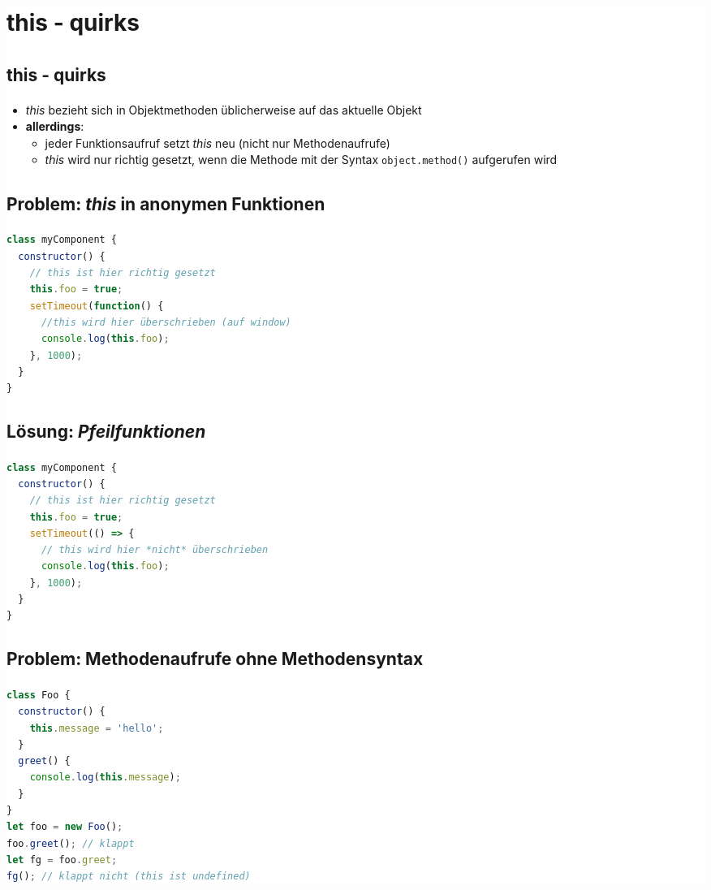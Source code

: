 # this - quirks

## this - quirks

- _this_ bezieht sich in Objektmethoden üblicherweise auf das aktuelle Objekt
- **allerdings**:
  - jeder Funktionsaufruf setzt _this_ neu (nicht nur Methodenaufrufe)
  - _this_ wird nur richtig gesetzt, wenn die Methode mit der Syntax `object.method()` aufgerufen wird

## Problem: _this_ in anonymen Funktionen

```js
class myComponent {
  constructor() {
    // this ist hier richtig gesetzt
    this.foo = true;
    setTimeout(function() {
      //this wird hier überschrieben (auf window)
      console.log(this.foo);
    }, 1000);
  }
}
```

## Lösung: _Pfeilfunktionen_

```js
class myComponent {
  constructor() {
    // this ist hier richtig gesetzt
    this.foo = true;
    setTimeout(() => {
      // this wird hier *nicht* überschrieben
      console.log(this.foo);
    }, 1000);
  }
}
```

## Problem: Methodenaufrufe ohne Methodensyntax

```js
class Foo {
  constructor() {
    this.message = 'hello';
  }
  greet() {
    console.log(this.message);
  }
}
let foo = new Foo();
foo.greet(); // klappt
let fg = foo.greet;
fg(); // klappt nicht (this ist undefined)
```
